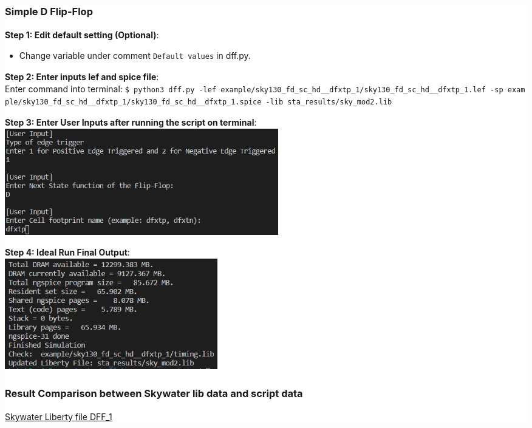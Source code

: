 ### Simple D Flip-Flop

**Step 1: Edit default setting (Optional)**:   
  * Change variable under comment `Default values` in dff.py.     

**Step 2: Enter inputs lef and spice file**:    
Enter command into terminal: `$ python3 dff.py -lef example/sky130_fd_sc_hd__dfxtp_1/sky130_fd_sc_hd__dfxtp_1.lef -sp example/sky130_fd_sc_hd__dfxtp_1/sky130_fd_sc_hd__dfxtp_1.spice -lib sta_results/sky_mod2.lib `   
  
**Step 3: Enter User Inputs after running the script on terminal**:   
<img src="images/dff_user.png" alt="script_out" width="450"/>

**Step 4: Ideal Run Final Output**:    
<img src="images/script_out1.png" alt="script_out" width="350"/>

### Result Comparison between Skywater lib data and script data

[Skywater Liberty file DFF_1 ](sta_results/sky130_fd_sc_hd__typical.lib)      